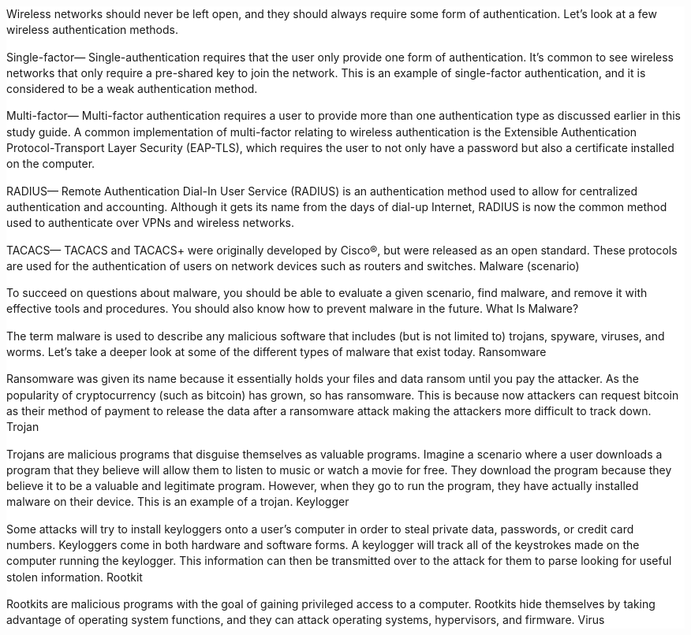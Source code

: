 Wireless networks should never be left open, and they should always require some form of authentication. Let’s look at a few wireless authentication methods.

Single-factor— Single-authentication requires that the user only provide one form of authentication. It’s common to see wireless networks that only require a pre-shared key to join the network. This is an example of single-factor authentication, and it is considered to be a weak authentication method.

Multi-factor— Multi-factor authentication requires a user to provide more than one authentication type as discussed earlier in this study guide. A common implementation of multi-factor relating to wireless authentication is the Extensible Authentication Protocol-Transport Layer Security (EAP-TLS), which requires the user to not only have a password but also a certificate installed on the computer.

RADIUS— Remote Authentication Dial-In User Service (RADIUS) is an authentication method used to allow for centralized authentication and accounting. Although it gets its name from the days of dial-up Internet, RADIUS is now the common method used to authenticate over VPNs and wireless networks.

TACACS— TACACS and TACACS+ were originally developed by Cisco®, but were released as an open standard. These protocols are used for the authentication of users on network devices such as routers and switches.
Malware (scenario)

To succeed on questions about malware, you should be able to evaluate a given scenario, find malware, and remove it with effective tools and procedures. You should also know how to prevent malware in the future.
What Is Malware?

The term malware is used to describe any malicious software that includes (but is not limited to) trojans, spyware, viruses, and worms. Let’s take a deeper look at some of the different types of malware that exist today.
Ransomware

Ransomware was given its name because it essentially holds your files and data ransom until you pay the attacker. As the popularity of cryptocurrency (such as bitcoin) has grown, so has ransomware. This is because now attackers can request bitcoin as their method of payment to release the data after a ransomware attack making the attackers more difficult to track down.
Trojan

Trojans are malicious programs that disguise themselves as valuable programs. Imagine a scenario where a user downloads a program that they believe will allow them to listen to music or watch a movie for free. They download the program because they believe it to be a valuable and legitimate program. However, when they go to run the program, they have actually installed malware on their device. This is an example of a trojan.
Keylogger

Some attacks will try to install keyloggers onto a user’s computer in order to steal private data, passwords, or credit card numbers. Keyloggers come in both hardware and software forms. A keylogger will track all of the keystrokes made on the computer running the keylogger. This information can then be transmitted over to the attack for them to parse looking for useful stolen information.
Rootkit

Rootkits are malicious programs with the goal of gaining privileged access to a computer. Rootkits hide themselves by taking advantage of operating system functions, and they can attack operating systems, hypervisors, and firmware.
Virus
